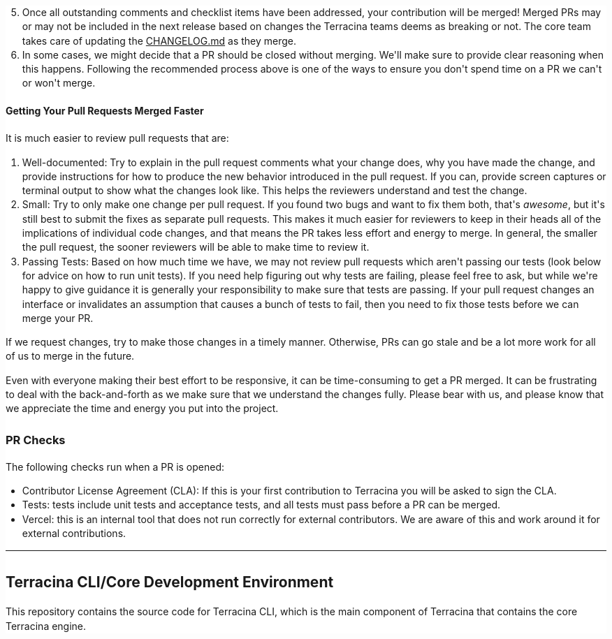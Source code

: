 5. Once all outstanding comments and checklist items have been addressed, your contribution will be merged! Merged PRs may or may not be included in the next release based on changes the Terracina teams deems as breaking or not. The core team takes care of updating the [CHANGELOG.md](https://github.com/hashicorp/terracina/blob/main/CHANGELOG.md) as they merge.
6. In some cases, we might decide that a PR should be closed without merging. We'll make sure to provide clear reasoning when this happens. Following the recommended process above is one of the ways to ensure you don't spend time on a PR we can't or won't merge.

#### Getting Your Pull Requests Merged Faster

It is much easier to review pull requests that are:

1. Well-documented: Try to explain in the pull request comments what your change does, why you have made the change, and provide instructions for how to produce the new behavior introduced in the pull request. If you can, provide screen captures or terminal output to show what the changes look like. This helps the reviewers understand and test the change.
2. Small: Try to only make one change per pull request. If you found two bugs and want to fix them both, that's *awesome*, but it's still best to submit the fixes as separate pull requests. This makes it much easier for reviewers to keep in their heads all of the implications of individual code changes, and that means the PR takes less effort and energy to merge. In general, the smaller the pull request, the sooner reviewers will be able to make time to review it.
3. Passing Tests: Based on how much time we have, we may not review pull requests which aren't passing our tests (look below for advice on how to run unit tests). If you need help figuring out why tests are failing, please feel free to ask, but while we're happy to give guidance it is generally your responsibility to make sure that tests are passing. If your pull request changes an interface or invalidates an assumption that causes a bunch of tests to fail, then you need to fix those tests before we can merge your PR.

If we request changes, try to make those changes in a timely manner. Otherwise, PRs can go stale and be a lot more work for all of us to merge in the future.

Even with everyone making their best effort to be responsive, it can be time-consuming to get a PR merged. It can be frustrating to deal with the back-and-forth as we make sure that we understand the changes fully. Please bear with us, and please know that we appreciate the time and energy you put into the project.

### PR Checks

The following checks run when a PR is opened:

- Contributor License Agreement (CLA): If this is your first contribution to Terracina you will be asked to sign the CLA.
- Tests: tests include unit tests and acceptance tests, and all tests must pass before a PR can be merged.
- Vercel: this is an internal tool that does not run correctly for external contributors. We are aware of this and work around it for external contributions. 

----

## Terracina CLI/Core Development Environment

This repository contains the source code for Terracina CLI, which is the main component of Terracina that contains the core Terracina engine.
